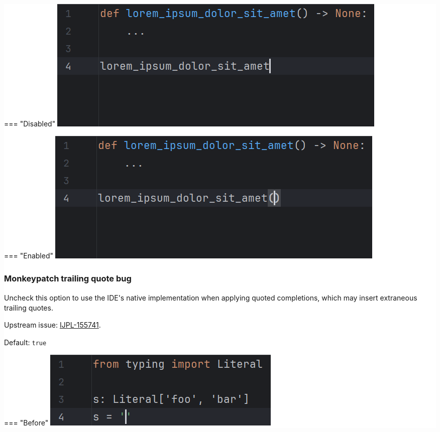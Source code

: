 === "Disabled"
    ![](../assets/configurations-demo-autocomplete-parentheses-disabled.png)

=== "Enabled"
    ![](../assets/configurations-demo-autocomplete-parentheses-enabled.png)


### Monkeypatch trailing quote bug

Uncheck this option to use the IDE's native implementation
when applying quoted completions,
which may insert extraneous trailing quotes.

Upstream issue: [IJPL-155741][2].

Default: `true`

=== "Before"
    ![](../assets/configurations-demo-monkeypatch-trailing-quote-bug-before.png)


  [1]: inspection.md#highlight-severity-levels
  [2]: https://youtrack.jetbrains.com/issue/IJPL-155741
  [3]: https://www.modular.com/mojo
  [4]: https://microsoft.github.io/language-server-protocol/specifications/lsp/3.17/specification/#workspace_workspaceFolders
  [5]: https://www.jetbrains.com/help/pycharm/content-root.html
  [6]: ../how-to.md#how-to-enable-language-server-logging